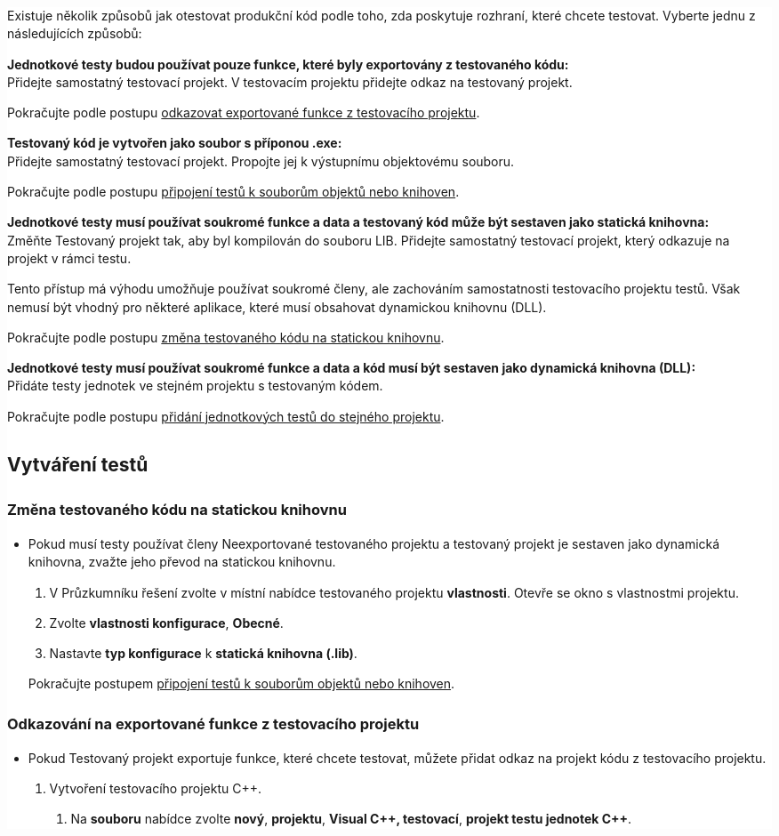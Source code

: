  Existuje několik způsobů jak otestovat produkční kód podle toho, zda poskytuje rozhraní, které chcete testovat. Vyberte jednu z následujících způsobů:  
  
 **Jednotkové testy budou používat pouze funkce, které byly exportovány z testovaného kódu:**  
 Přidejte samostatný testovací projekt. V testovacím projektu přidejte odkaz na testovaný projekt.  
  
 Pokračujte podle postupu [odkazovat exportované funkce z testovacího projektu](#projectRef).  
  
 **Testovaný kód je vytvořen jako soubor s příponou .exe:**  
 Přidejte samostatný testovací projekt. Propojte jej k výstupnímu objektovému souboru.  
  
 Pokračujte podle postupu [připojení testů k souborům objektů nebo knihoven](#objectRef).  
  
 **Jednotkové testy musí používat soukromé funkce a data a testovaný kód může být sestaven jako statická knihovna:**  
 Změňte Testovaný projekt tak, aby byl kompilován do souboru LIB. Přidejte samostatný testovací projekt, který odkazuje na projekt v rámci testu.  
  
 Tento přístup má výhodu umožňuje používat soukromé členy, ale zachováním samostatnosti testovacího projektu testů. Však nemusí být vhodný pro některé aplikace, které musí obsahovat dynamickou knihovnu (DLL).  
  
 Pokračujte podle postupu [změna testovaného kódu na statickou knihovnu](#staticLink).  
  
 **Jednotkové testy musí používat soukromé funkce a data a kód musí být sestaven jako dynamická knihovna (DLL):**  
 Přidáte testy jednotek ve stejném projektu s testovaným kódem.  
  
 Pokračujte podle postupu [přidání jednotkových testů do stejného projektu](#sameProject).  
  
## <a name="creating-the-tests"></a>Vytváření testů  
  
###  <a name="staticLink"></a> Změna testovaného kódu na statickou knihovnu  
  
- Pokud musí testy používat členy Neexportované testovaného projektu a testovaný projekt je sestaven jako dynamická knihovna, zvažte jeho převod na statickou knihovnu.  
  
  1.  V Průzkumníku řešení zvolte v místní nabídce testovaného projektu **vlastnosti**. Otevře se okno s vlastnostmi projektu.  
  
  2.  Zvolte **vlastnosti konfigurace**, **Obecné**.  
  
  3.  Nastavte **typ konfigurace** k **statická knihovna (.lib)**.  
  
  Pokračujte postupem [připojení testů k souborům objektů nebo knihoven](#objectRef).  
  
###  <a name="projectRef"></a> Odkazování na exportované funkce z testovacího projektu  
  
- Pokud Testovaný projekt exportuje funkce, které chcete testovat, můžete přidat odkaz na projekt kódu z testovacího projektu.  
  
  1.  Vytvoření testovacího projektu C++.  
  
      1.  Na **souboru** nabídce zvolte **nový**, **projektu**, **Visual C++, testovací**, **projekt testu jednotek C++**.  
  